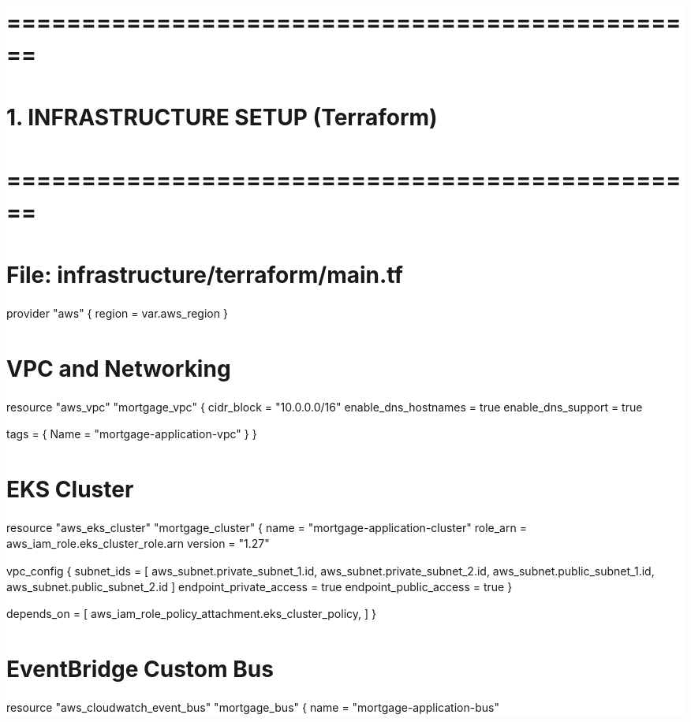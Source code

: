 # ===============================================
# 1. INFRASTRUCTURE SETUP (Terraform)
# ===============================================

# File: infrastructure/terraform/main.tf
provider "aws" {
  region = var.aws_region
}

# VPC and Networking
resource "aws_vpc" "mortgage_vpc" {
  cidr_block           = "10.0.0.0/16"
  enable_dns_hostnames = true
  enable_dns_support   = true
  
  tags = {
    Name = "mortgage-application-vpc"
  }
}

# EKS Cluster
resource "aws_eks_cluster" "mortgage_cluster" {
  name     = "mortgage-application-cluster"
  role_arn = aws_iam_role.eks_cluster_role.arn
  version  = "1.27"

  vpc_config {
    subnet_ids = [
      aws_subnet.private_subnet_1.id,
      aws_subnet.private_subnet_2.id,
      aws_subnet.public_subnet_1.id,
      aws_subnet.public_subnet_2.id
    ]
    endpoint_private_access = true
    endpoint_public_access  = true
  }

  depends_on = [
    aws_iam_role_policy_attachment.eks_cluster_policy,
  ]
}

# EventBridge Custom Bus
resource "aws_cloudwatch_event_bus" "mortgage_bus" {
  name = "mortgage-application-bus"
  